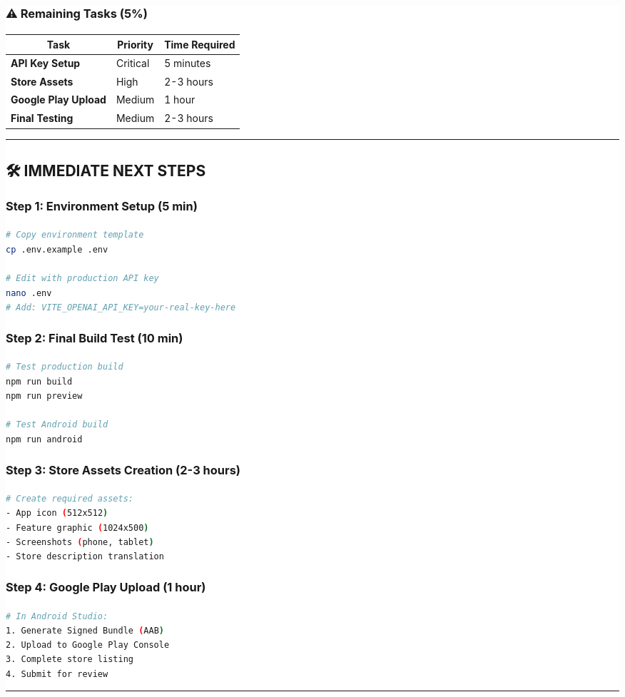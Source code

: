 ### **⚠️ Remaining Tasks (5%)**
| Task | Priority | Time Required |
|------|----------|---------------|
| **API Key Setup** | Critical | 5 minutes |
| **Store Assets** | High | 2-3 hours |
| **Google Play Upload** | Medium | 1 hour |
| **Final Testing** | Medium | 2-3 hours |

---

## 🛠️ **IMMEDIATE NEXT STEPS**

### **Step 1: Environment Setup (5 min)**
```bash
# Copy environment template
cp .env.example .env

# Edit with production API key
nano .env
# Add: VITE_OPENAI_API_KEY=your-real-key-here
```

### **Step 2: Final Build Test (10 min)**
```bash
# Test production build
npm run build
npm run preview

# Test Android build
npm run android
```

### **Step 3: Store Assets Creation (2-3 hours)**
```bash
# Create required assets:
- App icon (512x512)
- Feature graphic (1024x500)
- Screenshots (phone, tablet)
- Store description translation
```

### **Step 4: Google Play Upload (1 hour)**
```bash
# In Android Studio:
1. Generate Signed Bundle (AAB)
2. Upload to Google Play Console
3. Complete store listing
4. Submit for review
```

---